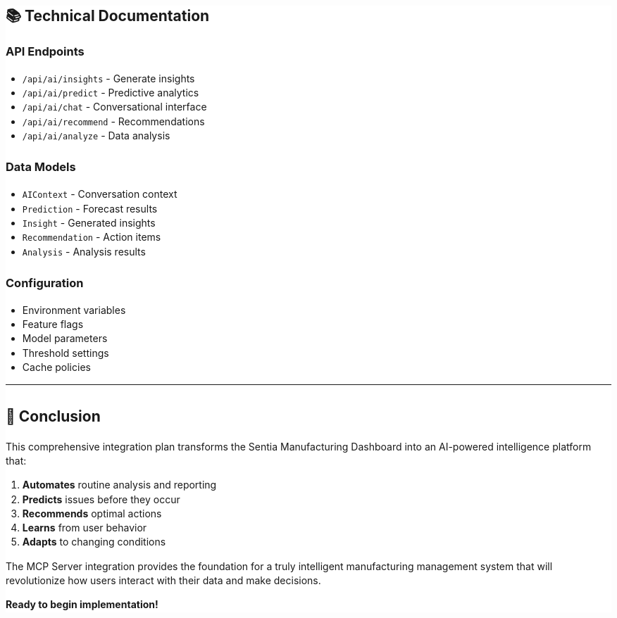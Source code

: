 
## 📚 Technical Documentation

### API Endpoints
- `/api/ai/insights` - Generate insights
- `/api/ai/predict` - Predictive analytics
- `/api/ai/chat` - Conversational interface
- `/api/ai/recommend` - Recommendations
- `/api/ai/analyze` - Data analysis

### Data Models
- `AIContext` - Conversation context
- `Prediction` - Forecast results
- `Insight` - Generated insights
- `Recommendation` - Action items
- `Analysis` - Analysis results

### Configuration
- Environment variables
- Feature flags
- Model parameters
- Threshold settings
- Cache policies

---

## 🎉 Conclusion

This comprehensive integration plan transforms the Sentia Manufacturing Dashboard into an AI-powered intelligence platform that:

1. **Automates** routine analysis and reporting
2. **Predicts** issues before they occur
3. **Recommends** optimal actions
4. **Learns** from user behavior
5. **Adapts** to changing conditions

The MCP Server integration provides the foundation for a truly intelligent manufacturing management system that will revolutionize how users interact with their data and make decisions.

**Ready to begin implementation!**